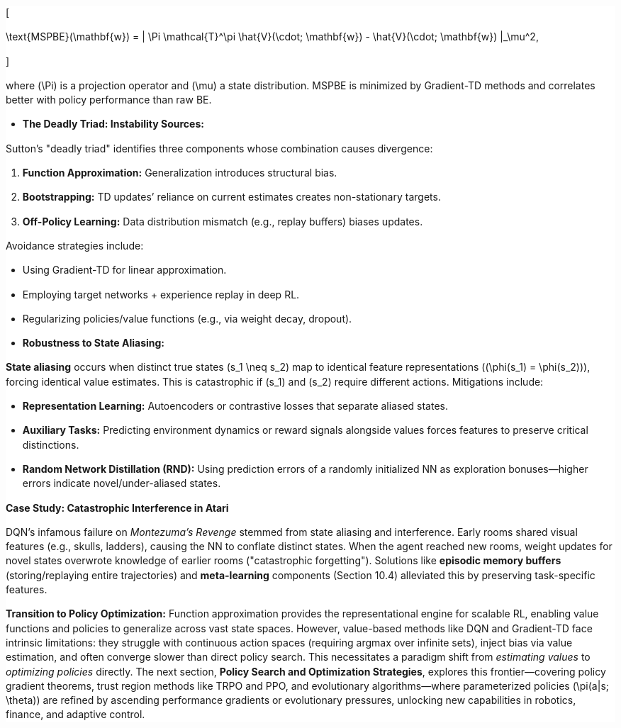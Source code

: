 \[

\text{MSPBE}(\mathbf{w}) = \| \Pi \mathcal{T}^\pi \hat{V}(\cdot; \mathbf{w}) - \hat{V}(\cdot; \mathbf{w}) \|_\mu^2,

\]

where \(\Pi\) is a projection operator and \(\mu\) a state distribution. MSPBE is minimized by Gradient-TD methods and correlates better with policy performance than raw BE.

*   **The Deadly Triad: Instability Sources:**  

Sutton’s "deadly triad" identifies three components whose combination causes divergence:

1.  **Function Approximation:** Generalization introduces structural bias.

2.  **Bootstrapping:** TD updates’ reliance on current estimates creates non-stationary targets.

3.  **Off-Policy Learning:** Data distribution mismatch (e.g., replay buffers) biases updates.

Avoidance strategies include:

- Using Gradient-TD for linear approximation.

- Employing target networks + experience replay in deep RL.

- Regularizing policies/value functions (e.g., via weight decay, dropout).

*   **Robustness to State Aliasing:**  

**State aliasing** occurs when distinct true states \(s_1 \neq s_2\) map to identical feature representations (\(\phi(s_1) = \phi(s_2)\)), forcing identical value estimates. This is catastrophic if \(s_1\) and \(s_2\) require different actions. Mitigations include:

- **Representation Learning:** Autoencoders or contrastive losses that separate aliased states.

- **Auxiliary Tasks:** Predicting environment dynamics or reward signals alongside values forces features to preserve critical distinctions.

- **Random Network Distillation (RND):** Using prediction errors of a randomly initialized NN as exploration bonuses—higher errors indicate novel/under-aliased states.

**Case Study: Catastrophic Interference in Atari**  

DQN’s infamous failure on *Montezuma’s Revenge* stemmed from state aliasing and interference. Early rooms shared visual features (e.g., skulls, ladders), causing the NN to conflate distinct states. When the agent reached new rooms, weight updates for novel states overwrote knowledge of earlier rooms ("catastrophic forgetting"). Solutions like **episodic memory buffers** (storing/replaying entire trajectories) and **meta-learning** components (Section 10.4) alleviated this by preserving task-specific features.

**Transition to Policy Optimization:** Function approximation provides the representational engine for scalable RL, enabling value functions and policies to generalize across vast state spaces. However, value-based methods like DQN and Gradient-TD face intrinsic limitations: they struggle with continuous action spaces (requiring argmax over infinite sets), inject bias via value estimation, and often converge slower than direct policy search. This necessitates a paradigm shift from *estimating values* to *optimizing policies* directly. The next section, **Policy Search and Optimization Strategies**, explores this frontier—covering policy gradient theorems, trust region methods like TRPO and PPO, and evolutionary algorithms—where parameterized policies \(\pi(a|s; \theta)\) are refined by ascending performance gradients or evolutionary pressures, unlocking new capabilities in robotics, finance, and adaptive control.
